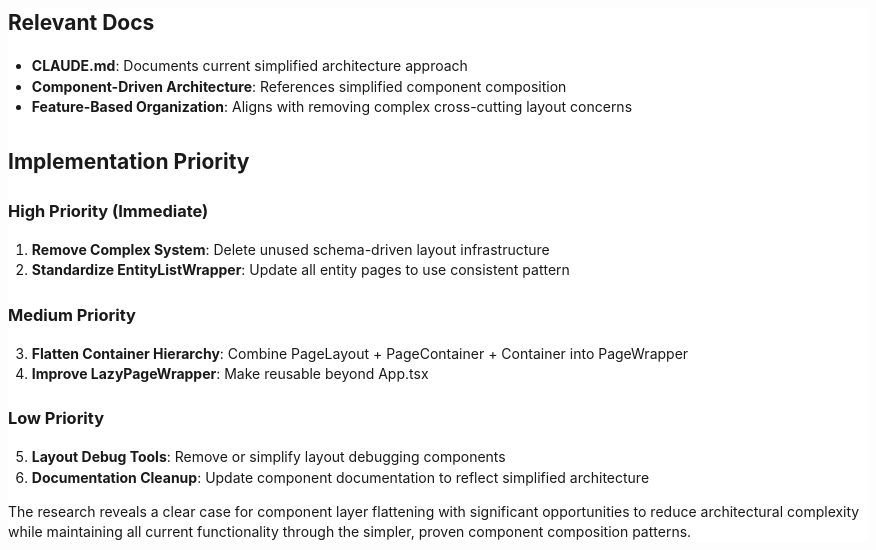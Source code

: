 ## Relevant Docs

- **CLAUDE.md**: Documents current simplified architecture approach
- **Component-Driven Architecture**: References simplified component composition
- **Feature-Based Organization**: Aligns with removing complex cross-cutting layout concerns

## Implementation Priority

### High Priority (Immediate)
1. **Remove Complex System**: Delete unused schema-driven layout infrastructure
2. **Standardize EntityListWrapper**: Update all entity pages to use consistent pattern

### Medium Priority
3. **Flatten Container Hierarchy**: Combine PageLayout + PageContainer + Container into PageWrapper
4. **Improve LazyPageWrapper**: Make reusable beyond App.tsx

### Low Priority
5. **Layout Debug Tools**: Remove or simplify layout debugging components
6. **Documentation Cleanup**: Update component documentation to reflect simplified architecture

The research reveals a clear case for component layer flattening with significant opportunities to reduce architectural complexity while maintaining all current functionality through the simpler, proven component composition patterns.